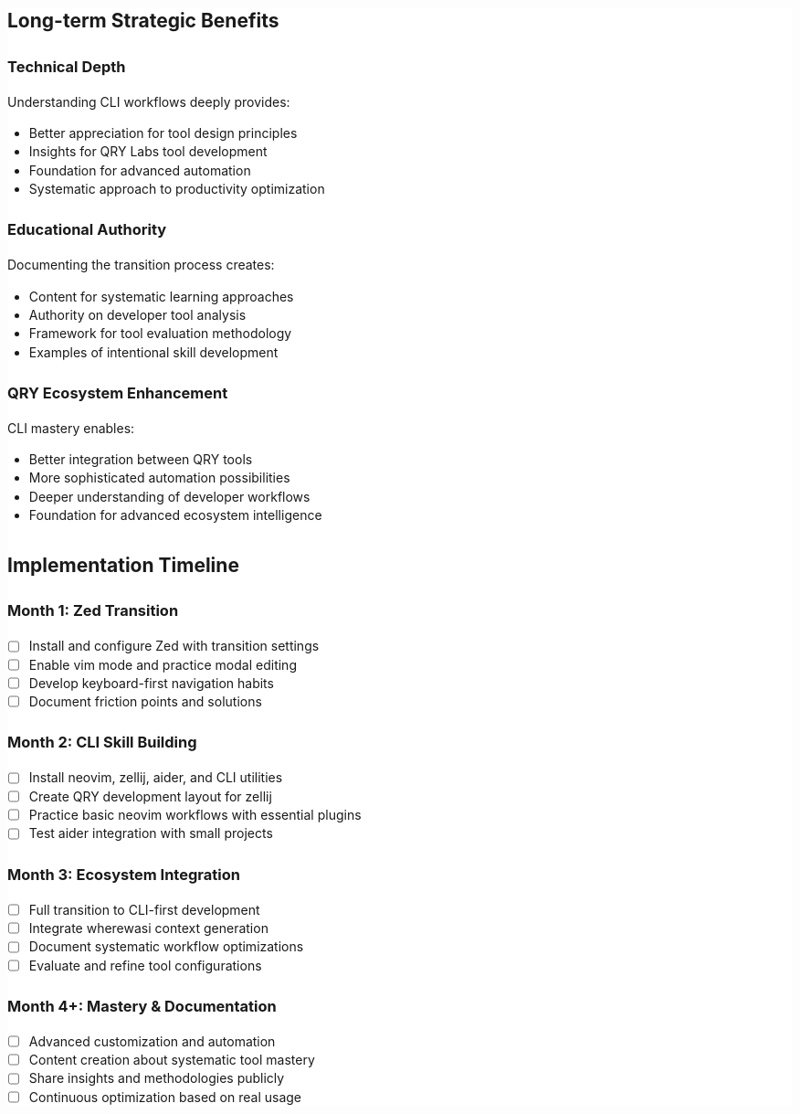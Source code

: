 ## Long-term Strategic Benefits

### Technical Depth
Understanding CLI workflows deeply provides:
- Better appreciation for tool design principles
- Insights for QRY Labs tool development
- Foundation for advanced automation
- Systematic approach to productivity optimization

### Educational Authority
Documenting the transition process creates:
- Content for systematic learning approaches
- Authority on developer tool analysis
- Framework for tool evaluation methodology
- Examples of intentional skill development

### QRY Ecosystem Enhancement
CLI mastery enables:
- Better integration between QRY tools
- More sophisticated automation possibilities
- Deeper understanding of developer workflows
- Foundation for advanced ecosystem intelligence

## Implementation Timeline

### Month 1: Zed Transition
- [ ] Install and configure Zed with transition settings
- [ ] Enable vim mode and practice modal editing
- [ ] Develop keyboard-first navigation habits
- [ ] Document friction points and solutions

### Month 2: CLI Skill Building
- [ ] Install neovim, zellij, aider, and CLI utilities
- [ ] Create QRY development layout for zellij
- [ ] Practice basic neovim workflows with essential plugins
- [ ] Test aider integration with small projects

### Month 3: Ecosystem Integration
- [ ] Full transition to CLI-first development
- [ ] Integrate wherewasi context generation
- [ ] Document systematic workflow optimizations
- [ ] Evaluate and refine tool configurations

### Month 4+: Mastery & Documentation
- [ ] Advanced customization and automation
- [ ] Content creation about systematic tool mastery
- [ ] Share insights and methodologies publicly
- [ ] Continuous optimization based on real usage

